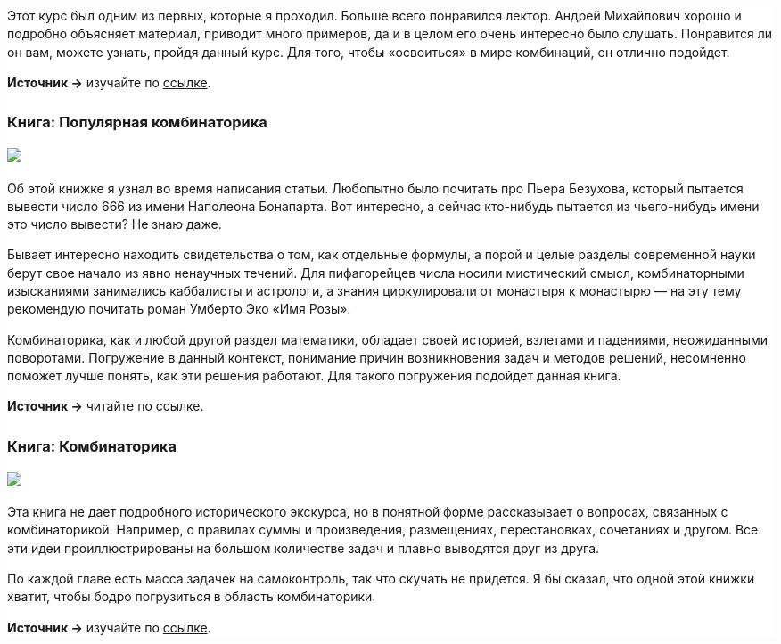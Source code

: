   

Этот курс был одним из первых, которые я проходил. Больше всего понравился лектор. Андрей Михайлович хорошо и подробно объясняет материал, приводит много примеров, да и в целом его очень интересно было слушать. Понравится ли он вам, можете узнать, пройдя данный курс. Для того, чтобы «освоиться» в мире комбинаций, он отлично подойдет.  

  

**Источник →** изучайте по [ссылке](https://openedu.ru/course/mipt/COMB/).  

  

### Книга: Популярная комбинаторика

  

![](https://habrastorage.org/r/w1560/getpro/habr/post_images/777/647/bb0/777647bb0b8306bc58613405c9e8df8d.png)  

Об этой книжке я узнал во время написания статьи. Любопытно было почитать про Пьера Безухова, который пытается вывести число 666 из имени Наполеона Бонапарта. Вот интересно, а сейчас кто-нибудь пытается из чьего-нибудь имени это число вывести? Не знаю даже.  

  

Бывает интересно находить свидетельства о том, как отдельные формулы, а порой и целые разделы современной науки берут свое начало из явно ненаучных течений. Для пифагорейцев числа носили мистический смысл, комбинаторными изысканиями занимались каббалисты и астрологи, а знания циркулировали от монастыря к монастырю — на эту тему рекомендую почитать роман Умберто Эко «Имя Розы».  

  

Комбинаторика, как и любой другой раздел математики, обладает своей историей, взлетами и падениями, неожиданными поворотами. Погружение в данный контекст, понимание причин возникновения задач и методов решений, несомненно поможет лучше понять, как эти решения работают. Для такого погружения подойдет данная книга.  

  

**Источник →** читайте по [ссылке](https://65.edubish.kg/wp-content/uploads/sites/28/2020/06/vilenkin-n.-ya.-populyarnaya-kombinatorika.pdf).  

  

### Книга: Комбинаторика

  

![](https://habrastorage.org/r/w1560/getpro/habr/post_images/b70/520/33d/b7052033d65f8db664575aee11c0d0a5.png)  

Эта книга не дает подробного исторического экскурса, но в понятной форме рассказывает о вопросах, связанных с комбинаторикой. Например, о правилах суммы и произведения, размещениях, перестановках, сочетаниях и другом. Все эти идеи проиллюстрированы на большом количестве задач и плавно выводятся друг из друга.  

  

По каждой главе есть масса задачек на самоконтроль, так что скучать не придется. Я бы сказал, что одной этой книжки хватит, чтобы бодро погрузиться в область комбинаторики.  

  

**Источник →** изучайте по [ссылке](https://drive.google.com/file/d/0B6mIph0bjbgCbDJBUGVzZzExb00/view?usp=sharing%26resourcekey=0-Hz_s_UW_I0t75MqE0Z3R6Q).  
